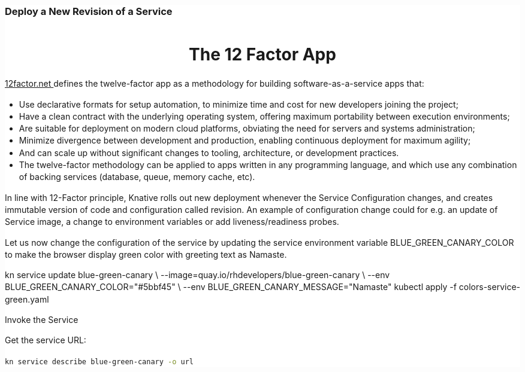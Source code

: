 ### Deploy a New Revision of a Service

<h1 align="center">The 12 Factor App</h1>

[12factor.net ](https://12factor.net/)defines the twelve-factor app as a methodology for building software-as-a-service 
apps that:

* Use declarative formats for setup automation, to minimize time and cost for new developers joining the project;
* Have a clean contract with the underlying operating system, offering maximum portability between execution environments;
* Are suitable for deployment on modern cloud platforms, obviating the need for servers and systems administration;
* Minimize divergence between development and production, enabling continuous deployment for maximum agility;
* And can scale up without significant changes to tooling, architecture, or development practices.
* The twelve-factor methodology can be applied to apps written in any programming language, and which use any combination 
  of backing services (database, queue, memory cache, etc).

In line with 12-Factor principle, Knative rolls out new deployment whenever the Service Configuration changes, and 
creates immutable version of code and configuration called revision. An example of configuration change could for 
e.g. an update of Service image, a change to environment variables or add liveness/readiness probes.

Let us now change the configuration of the service by updating the service environment variable BLUE_GREEN_CANARY_COLOR 
to make the browser display green color with greeting text as Namaste.

<tabs>
    <tab title="kn">
        <code-block lang="plain text">
            kn service update blue-green-canary \
               --image=quay.io/rhdevelopers/blue-green-canary \
               --env BLUE_GREEN_CANARY_COLOR="#5bbf45" \
               --env BLUE_GREEN_CANARY_MESSAGE="Namaste"
        </code-block>
    </tab>
    <tab title="kubectl">
        <code-block lang="plain text">
            kubectl apply -f colors-service-green.yaml
        </code-block>
    </tab>
</tabs>

Invoke the Service

Get the service URL:

````Bash
kn service describe blue-green-canary -o url
````
